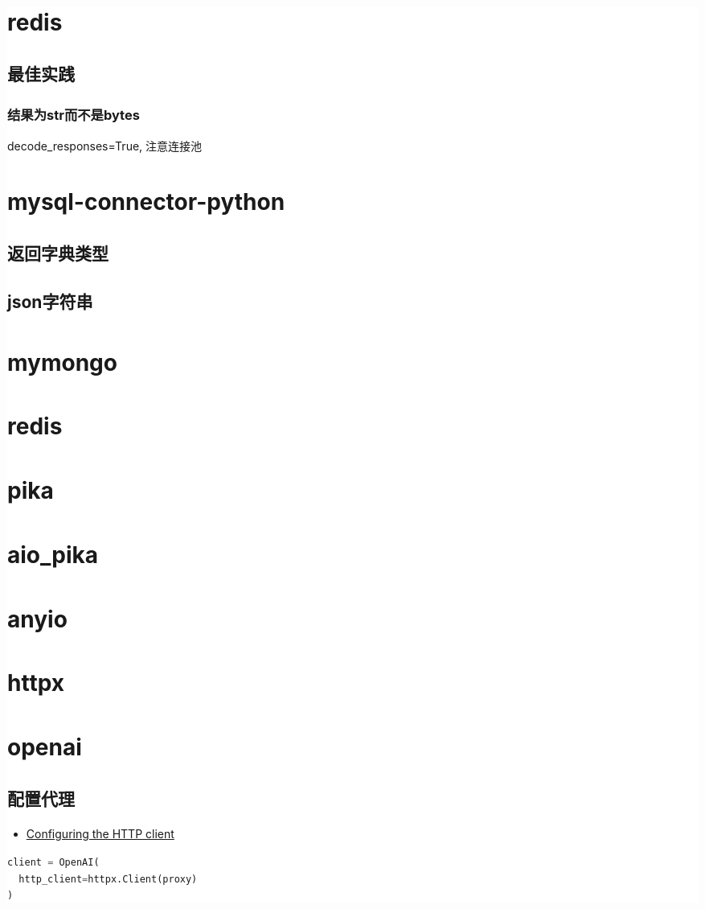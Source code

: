 

# redis

## 最佳实践



### 结果为str而不是bytes

decode_responses=True, 注意连接池

# mysql-connector-python

## 返回字典类型

## json字符串

# mymongo

# redis

# pika

# aio_pika

# anyio

# httpx

# openai

## 配置代理

- [Configuring the HTTP client](https://github.com/openai/openai-python#configuring-the-http-client)

```python
client = OpenAI(
  http_client=httpx.Client(proxy)
)
```
